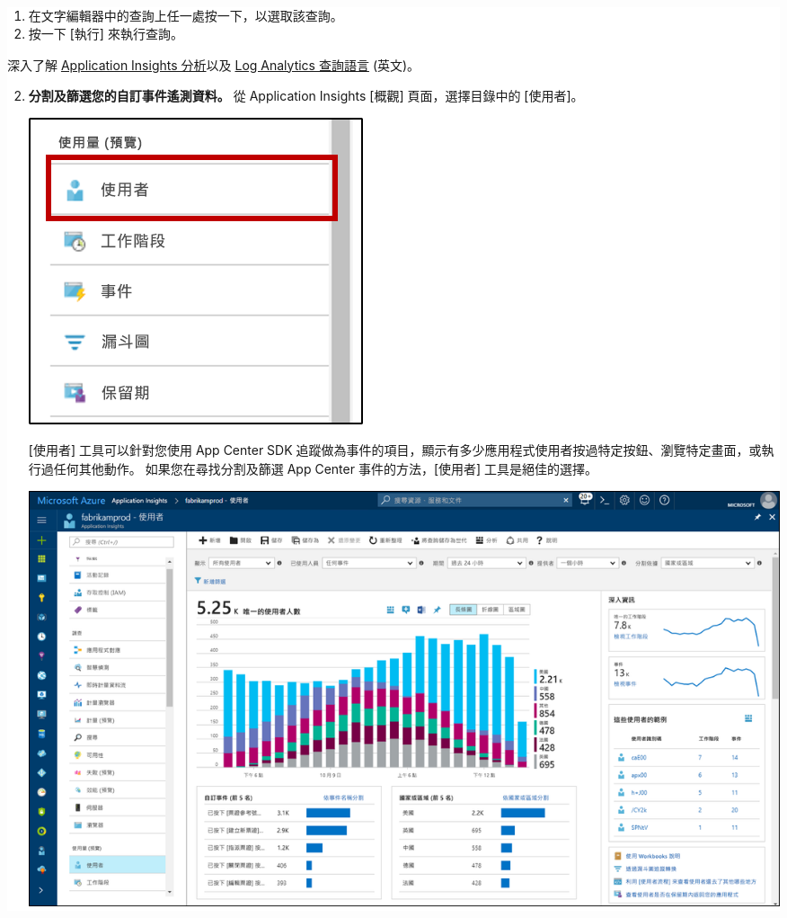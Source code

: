    1. 在文字編輯器中的查詢上任一處按一下，以選取該查詢。
   2. 按一下 [執行] 來執行查詢。 

   深入了解 [Application Insights 分析](app-insights-analytics.md)以及 [Log Analytics 查詢語言](https://aka.ms/LogAnalyticsLanguageReference) \(英文\)。


2. **分割及篩選您的自訂事件遙測資料。** 從 Application Insights [概觀] 頁面，選擇目錄中的 [使用者]。

   ![使用者工具圖示](./media/app-insights-mobile-center-quickstart/users-icon.png)

   [使用者] 工具可以針對您使用 App Center SDK 追蹤做為事件的項目，顯示有多少應用程式使用者按過特定按鈕、瀏覽特定畫面，或執行過任何其他動作。 如果您在尋找分割及篩選 App Center 事件的方法，[使用者] 工具是絕佳的選擇。

   ![使用者工具](./media/app-insights-mobile-center-quickstart/users.png) 
